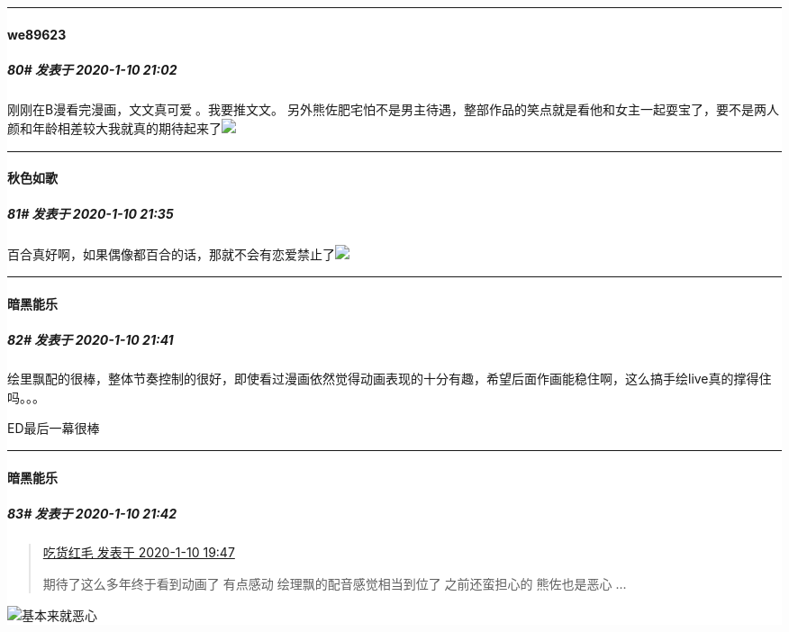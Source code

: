 




-----

####  we89623  
##### 80#       发表于 2020-1-10 21:02




刚刚在B漫看完漫画，文文真可爱 。我要推文文。 另外熊佐肥宅怕不是男主待遇，整部作品的笑点就是看他和女主一起耍宝了，要不是两人颜和年龄相差较大我就真的期待起来了<img src="https://static.saraba1st.com/image/smiley/face2017/067.png" referrerpolicy="no-referrer">







-----

####  秋色如歌  
##### 81#       发表于 2020-1-10 21:35




百合真好啊，如果偶像都百合的话，那就不会有恋爱禁止了<img src="https://static.saraba1st.com/image/smiley/face2017/125.png" referrerpolicy="no-referrer">







-----

####  暗黑能乐  
##### 82#       发表于 2020-1-10 21:41




绘里飘配的很棒，整体节奏控制的很好，即使看过漫画依然觉得动画表现的十分有趣，希望后面作画能稳住啊，这么搞手绘live真的撑得住吗。。。


ED最后一幕很棒







-----

####  暗黑能乐  
##### 83#       发表于 2020-1-10 21:42



<blockquote><a href="httphttps://bbs.saraba1st.com/2b/forum.php?mod=redirect&amp;goto=findpost&amp;pid=46146696&amp;ptid=1868519" target="_blank">吃货红毛 发表于 2020-1-10 19:47</a>

期待了这么多年终于看到动画了 有点感动 绘理飘的配音感觉相当到位了 之前还蛮担心的 熊佐也是恶心 ...</blockquote>
<img src="https://static.saraba1st.com/image/smiley/face2017/067.png" referrerpolicy="no-referrer">基本来就恶心
